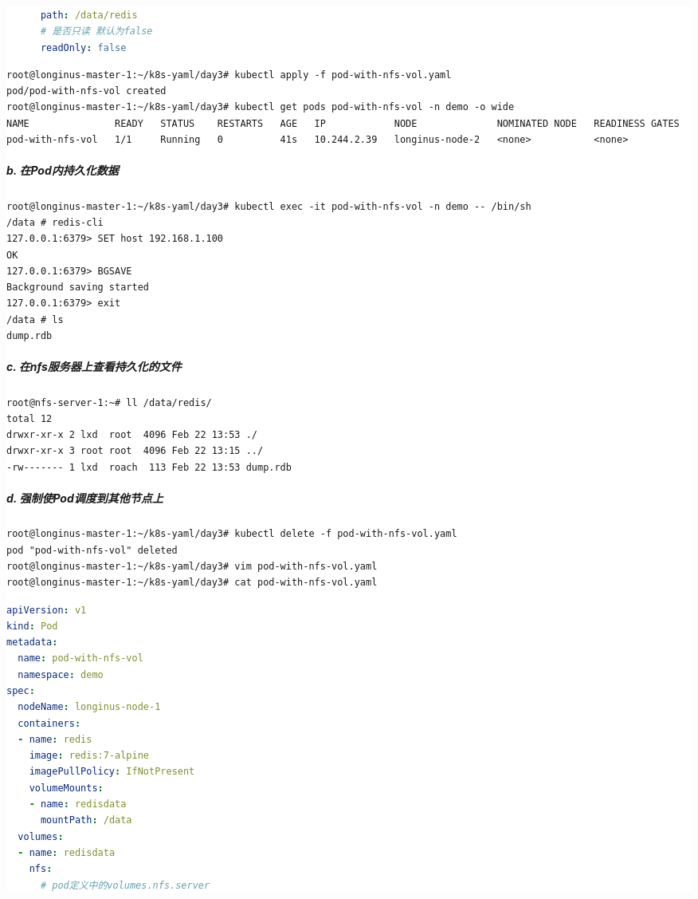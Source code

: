 ```yaml
      path: /data/redis
      # 是否只读 默认为false
      readOnly: false
```

```
root@longinus-master-1:~/k8s-yaml/day3# kubectl apply -f pod-with-nfs-vol.yaml
pod/pod-with-nfs-vol created
root@longinus-master-1:~/k8s-yaml/day3# kubectl get pods pod-with-nfs-vol -n demo -o wide
NAME               READY   STATUS    RESTARTS   AGE   IP            NODE              NOMINATED NODE   READINESS GATES
pod-with-nfs-vol   1/1     Running   0          41s   10.244.2.39   longinus-node-2   <none>           <none>
```

##### b. 在Pod内持久化数据

```
root@longinus-master-1:~/k8s-yaml/day3# kubectl exec -it pod-with-nfs-vol -n demo -- /bin/sh
/data # redis-cli
127.0.0.1:6379> SET host 192.168.1.100
OK
127.0.0.1:6379> BGSAVE
Background saving started
127.0.0.1:6379> exit
/data # ls
dump.rdb
```

##### c. 在nfs服务器上查看持久化的文件

```
root@nfs-server-1:~# ll /data/redis/
total 12
drwxr-xr-x 2 lxd  root  4096 Feb 22 13:53 ./
drwxr-xr-x 3 root root  4096 Feb 22 13:15 ../
-rw------- 1 lxd  roach  113 Feb 22 13:53 dump.rdb
```

##### d. 强制使Pod调度到其他节点上

```
root@longinus-master-1:~/k8s-yaml/day3# kubectl delete -f pod-with-nfs-vol.yaml
pod "pod-with-nfs-vol" deleted
root@longinus-master-1:~/k8s-yaml/day3# vim pod-with-nfs-vol.yaml 
root@longinus-master-1:~/k8s-yaml/day3# cat pod-with-nfs-vol.yaml
```

```yaml
apiVersion: v1
kind: Pod
metadata:
  name: pod-with-nfs-vol
  namespace: demo
spec:
  nodeName: longinus-node-1
  containers:
  - name: redis
    image: redis:7-alpine
    imagePullPolicy: IfNotPresent
    volumeMounts:
    - name: redisdata
      mountPath: /data
  volumes:
  - name: redisdata
    nfs:
      # pod定义中的volumes.nfs.server
```